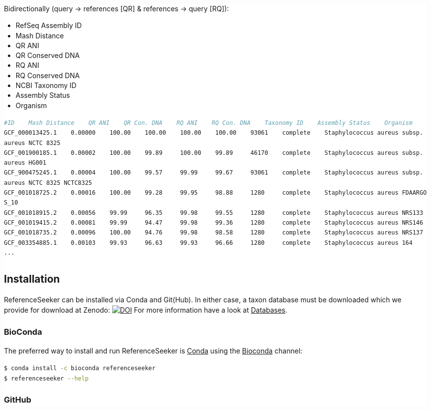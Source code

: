 Bidirectionally (query -> references [QR] & references -> query [RQ]):

- RefSeq Assembly ID
- Mash Distance
- QR ANI
- QR Conserved DNA
- RQ ANI
- RQ Conserved DNA
- NCBI Taxonomy ID
- Assembly Status
- Organism

```bash
#ID    Mash Distance    QR ANI    QR Con. DNA    RQ ANI    RQ Con. DNA    Taxonomy ID    Assembly Status    Organism
GCF_000013425.1    0.00000    100.00    100.00    100.00    100.00    93061    complete    Staphylococcus aureus subsp. aureus NCTC 8325
GCF_001900185.1    0.00002    100.00    99.89     100.00    99.89     46170    complete    Staphylococcus aureus subsp. aureus HG001
GCF_900475245.1    0.00004    100.00    99.57     99.99     99.67     93061    complete    Staphylococcus aureus subsp. aureus NCTC 8325 NCTC8325
GCF_001018725.2    0.00016    100.00    99.28     99.95     98.88     1280     complete    Staphylococcus aureus FDAARGOS_10
GCF_001018915.2    0.00056    99.99     96.35     99.98     99.55     1280     complete    Staphylococcus aureus NRS133
GCF_001019415.2    0.00081    99.99     94.47     99.98     99.36     1280     complete    Staphylococcus aureus NRS146
GCF_001018735.2    0.00096    100.00    94.76     99.98     98.58     1280     complete    Staphylococcus aureus NRS137
GCF_003354885.1    0.00103    99.93     96.63     99.93     96.66     1280     complete    Staphylococcus aureus 164
...
```

## Installation

ReferenceSeeker can be installed via Conda and Git(Hub). In either case, a taxon database must be downloaded which we provide for download at Zenodo: [![DOI](https://zenodo.org/badge/DOI/10.5281/zenodo.3562004.svg)](https://doi.org/10.5281/zenodo.3562004)
For more information have a look at [Databases](#databases).

### BioConda

The preferred way to install and run ReferenceSeeker is [Conda](https://conda.io/docs/install/quick.html) using the [Bioconda](https://bioconda.github.io/) channel:

```bash
$ conda install -c bioconda referenceseeker
$ referenceseeker --help
```

### GitHub


[homepage]: https://www.contributor-covenant.org
[v2.0]: https://www.contributor-covenant.org/version/2/0/code_of_conduct.html
[Mozilla CoC]: https://github.com/mozilla/diversity
[FAQ]: https://www.contributor-covenant.org/faq
[translations]: https://www.contributor-covenant.org/translations